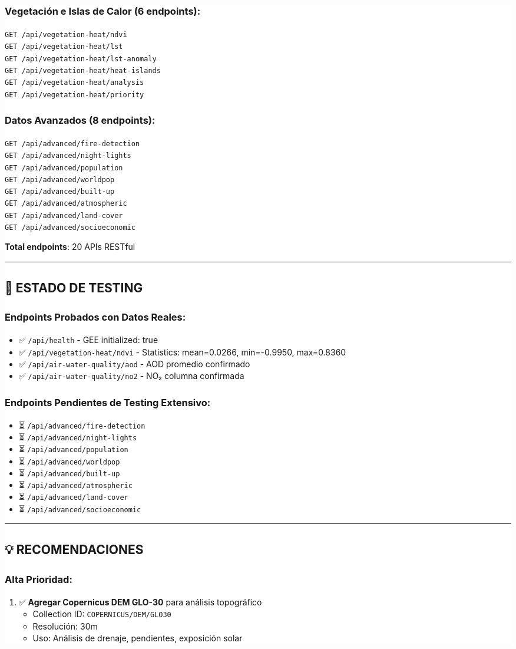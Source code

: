 ### Vegetación e Islas de Calor (6 endpoints):
```
GET /api/vegetation-heat/ndvi
GET /api/vegetation-heat/lst
GET /api/vegetation-heat/lst-anomaly
GET /api/vegetation-heat/heat-islands
GET /api/vegetation-heat/analysis
GET /api/vegetation-heat/priority
```

### Datos Avanzados (8 endpoints):
```
GET /api/advanced/fire-detection
GET /api/advanced/night-lights
GET /api/advanced/population
GET /api/advanced/worldpop
GET /api/advanced/built-up
GET /api/advanced/atmospheric
GET /api/advanced/land-cover
GET /api/advanced/socioeconomic
```

**Total endpoints**: 20 APIs RESTful

---

## 🧪 ESTADO DE TESTING

### Endpoints Probados con Datos Reales:
- ✅ `/api/health` - GEE initialized: true
- ✅ `/api/vegetation-heat/ndvi` - Statistics: mean=0.0266, min=-0.9950, max=0.8360
- ✅ `/api/air-water-quality/aod` - AOD promedio confirmado
- ✅ `/api/air-water-quality/no2` - NO₂ columna confirmada

### Endpoints Pendientes de Testing Extensivo:
- ⏳ `/api/advanced/fire-detection`
- ⏳ `/api/advanced/night-lights`
- ⏳ `/api/advanced/population`
- ⏳ `/api/advanced/worldpop`
- ⏳ `/api/advanced/built-up`
- ⏳ `/api/advanced/atmospheric`
- ⏳ `/api/advanced/land-cover`
- ⏳ `/api/advanced/socioeconomic`

---

## 💡 RECOMENDACIONES

### Alta Prioridad:
1. ✅ **Agregar Copernicus DEM GLO-30** para análisis topográfico
   - Collection ID: `COPERNICUS/DEM/GLO30`
   - Resolución: 30m
   - Uso: Análisis de drenaje, pendientes, exposición solar
